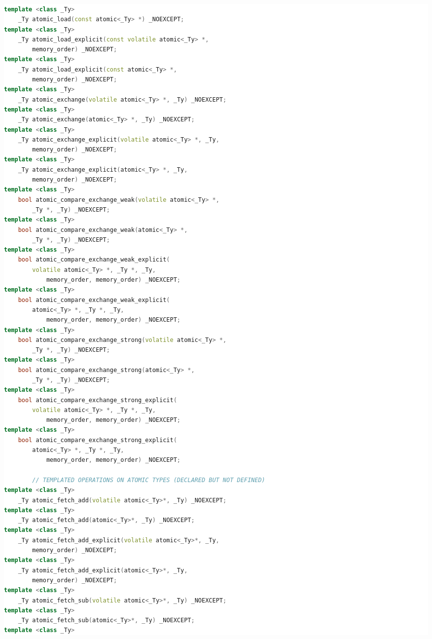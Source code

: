 ```c++
template <class _Ty>
	_Ty atomic_load(const atomic<_Ty> *) _NOEXCEPT;
template <class _Ty>
	_Ty atomic_load_explicit(const volatile atomic<_Ty> *,
		memory_order) _NOEXCEPT;
template <class _Ty>
	_Ty atomic_load_explicit(const atomic<_Ty> *,
		memory_order) _NOEXCEPT;
template <class _Ty>
	_Ty atomic_exchange(volatile atomic<_Ty> *, _Ty) _NOEXCEPT;
template <class _Ty>
	_Ty atomic_exchange(atomic<_Ty> *, _Ty) _NOEXCEPT;
template <class _Ty>
	_Ty atomic_exchange_explicit(volatile atomic<_Ty> *, _Ty,
		memory_order) _NOEXCEPT;
template <class _Ty>
	_Ty atomic_exchange_explicit(atomic<_Ty> *, _Ty,
		memory_order) _NOEXCEPT;
template <class _Ty>
	bool atomic_compare_exchange_weak(volatile atomic<_Ty> *,
		_Ty *, _Ty) _NOEXCEPT;
template <class _Ty>
	bool atomic_compare_exchange_weak(atomic<_Ty> *,
		_Ty *, _Ty) _NOEXCEPT;
template <class _Ty>
	bool atomic_compare_exchange_weak_explicit(
		volatile atomic<_Ty> *, _Ty *, _Ty,
			memory_order, memory_order) _NOEXCEPT;
template <class _Ty>
	bool atomic_compare_exchange_weak_explicit(
		atomic<_Ty> *, _Ty *, _Ty,
			memory_order, memory_order) _NOEXCEPT;
template <class _Ty>
	bool atomic_compare_exchange_strong(volatile atomic<_Ty> *,
		_Ty *, _Ty) _NOEXCEPT;
template <class _Ty>
	bool atomic_compare_exchange_strong(atomic<_Ty> *,
		_Ty *, _Ty) _NOEXCEPT;
template <class _Ty>
	bool atomic_compare_exchange_strong_explicit(
		volatile atomic<_Ty> *, _Ty *, _Ty,
			memory_order, memory_order) _NOEXCEPT;
template <class _Ty>
	bool atomic_compare_exchange_strong_explicit(
		atomic<_Ty> *, _Ty *, _Ty,
			memory_order, memory_order) _NOEXCEPT;

		// TEMPLATED OPERATIONS ON ATOMIC TYPES (DECLARED BUT NOT DEFINED)
template <class _Ty>
	_Ty atomic_fetch_add(volatile atomic<_Ty>*, _Ty) _NOEXCEPT;
template <class _Ty>
	_Ty atomic_fetch_add(atomic<_Ty>*, _Ty) _NOEXCEPT;
template <class _Ty>
	_Ty atomic_fetch_add_explicit(volatile atomic<_Ty>*, _Ty,
		memory_order) _NOEXCEPT;
template <class _Ty>
	_Ty atomic_fetch_add_explicit(atomic<_Ty>*, _Ty,
		memory_order) _NOEXCEPT;
template <class _Ty>
	_Ty atomic_fetch_sub(volatile atomic<_Ty>*, _Ty) _NOEXCEPT;
template <class _Ty>
	_Ty atomic_fetch_sub(atomic<_Ty>*, _Ty) _NOEXCEPT;
template <class _Ty>
```
